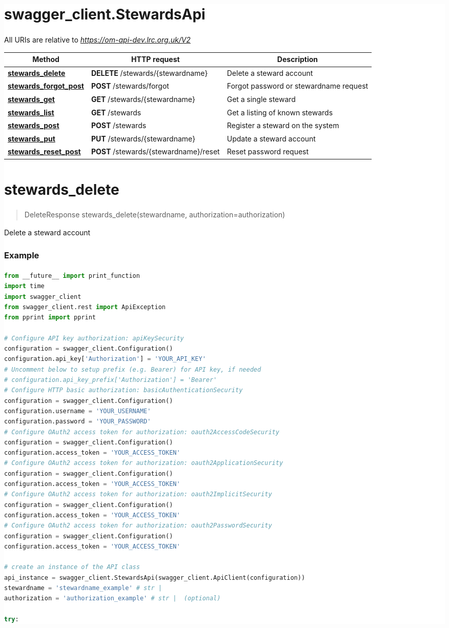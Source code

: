 # swagger_client.StewardsApi

All URIs are relative to *https://om-api-dev.lrc.org.uk/V2*

Method | HTTP request | Description
------------- | ------------- | -------------
[**stewards_delete**](StewardsApi.md#stewards_delete) | **DELETE** /stewards/{stewardname} | Delete a steward account
[**stewards_forgot_post**](StewardsApi.md#stewards_forgot_post) | **POST** /stewards/forgot | Forgot password or stewardname request
[**stewards_get**](StewardsApi.md#stewards_get) | **GET** /stewards/{stewardname} | Get a single steward
[**stewards_list**](StewardsApi.md#stewards_list) | **GET** /stewards | Get a listing of known stewards
[**stewards_post**](StewardsApi.md#stewards_post) | **POST** /stewards | Register a steward on the system
[**stewards_put**](StewardsApi.md#stewards_put) | **PUT** /stewards/{stewardname} | Update a steward account
[**stewards_reset_post**](StewardsApi.md#stewards_reset_post) | **POST** /stewards/{stewardname}/reset | Reset password request


# **stewards_delete**
> DeleteResponse stewards_delete(stewardname, authorization=authorization)

Delete a steward account

### Example
```python
from __future__ import print_function
import time
import swagger_client
from swagger_client.rest import ApiException
from pprint import pprint

# Configure API key authorization: apiKeySecurity
configuration = swagger_client.Configuration()
configuration.api_key['Authorization'] = 'YOUR_API_KEY'
# Uncomment below to setup prefix (e.g. Bearer) for API key, if needed
# configuration.api_key_prefix['Authorization'] = 'Bearer'
# Configure HTTP basic authorization: basicAuthenticationSecurity
configuration = swagger_client.Configuration()
configuration.username = 'YOUR_USERNAME'
configuration.password = 'YOUR_PASSWORD'
# Configure OAuth2 access token for authorization: oauth2AccessCodeSecurity
configuration = swagger_client.Configuration()
configuration.access_token = 'YOUR_ACCESS_TOKEN'
# Configure OAuth2 access token for authorization: oauth2ApplicationSecurity
configuration = swagger_client.Configuration()
configuration.access_token = 'YOUR_ACCESS_TOKEN'
# Configure OAuth2 access token for authorization: oauth2ImplicitSecurity
configuration = swagger_client.Configuration()
configuration.access_token = 'YOUR_ACCESS_TOKEN'
# Configure OAuth2 access token for authorization: oauth2PasswordSecurity
configuration = swagger_client.Configuration()
configuration.access_token = 'YOUR_ACCESS_TOKEN'

# create an instance of the API class
api_instance = swagger_client.StewardsApi(swagger_client.ApiClient(configuration))
stewardname = 'stewardname_example' # str | 
authorization = 'authorization_example' # str |  (optional)

try:
```